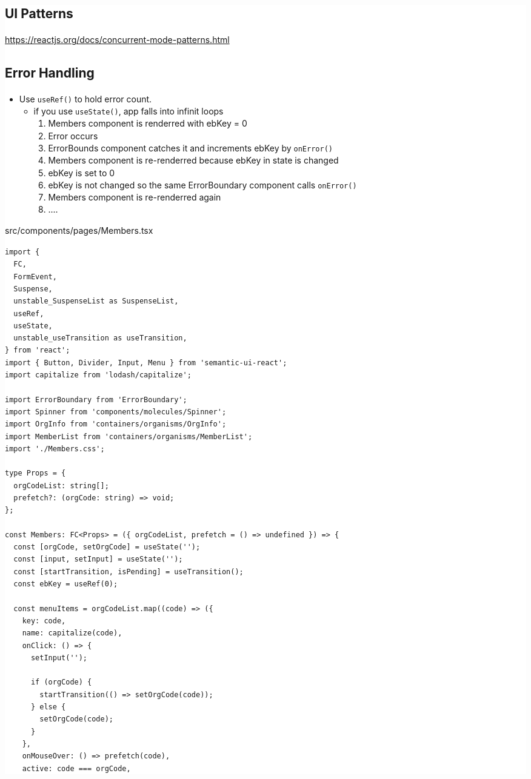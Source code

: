 ## UI Patterns

https://reactjs.org/docs/concurrent-mode-patterns.html


## Error Handling

- Use `useRef()` to hold error count.
  - if you use `useState()`, app falls into infinit loops
    1. Members component is renderred with ebKey = 0
    1. Error occurs
    1. ErrorBounds component catches it and increments ebKey by `onError()`
    1. Members component is re-renderred because ebKey in state is changed
    1. ebKey is set to 0
    1. ebKey is not changed so the same ErrorBoundary component calls `onError()`
    1. Members component is re-renderred again
    2. ....


src/components/pages/Members.tsx

```tsx
import {
  FC,
  FormEvent,
  Suspense,
  unstable_SuspenseList as SuspenseList,
  useRef,
  useState,
  unstable_useTransition as useTransition,
} from 'react';
import { Button, Divider, Input, Menu } from 'semantic-ui-react';
import capitalize from 'lodash/capitalize';

import ErrorBoundary from 'ErrorBoundary';
import Spinner from 'components/molecules/Spinner';
import OrgInfo from 'containers/organisms/OrgInfo';
import MemberList from 'containers/organisms/MemberList';
import './Members.css';

type Props = {
  orgCodeList: string[];
  prefetch?: (orgCode: string) => void;
};

const Members: FC<Props> = ({ orgCodeList, prefetch = () => undefined }) => {
  const [orgCode, setOrgCode] = useState('');
  const [input, setInput] = useState('');
  const [startTransition, isPending] = useTransition();
  const ebKey = useRef(0);

  const menuItems = orgCodeList.map((code) => ({
    key: code,
    name: capitalize(code),
    onClick: () => {
      setInput('');

      if (orgCode) {
        startTransition(() => setOrgCode(code));
      } else {
        setOrgCode(code);
      }
    },
    onMouseOver: () => prefetch(code),
    active: code === orgCode,
```